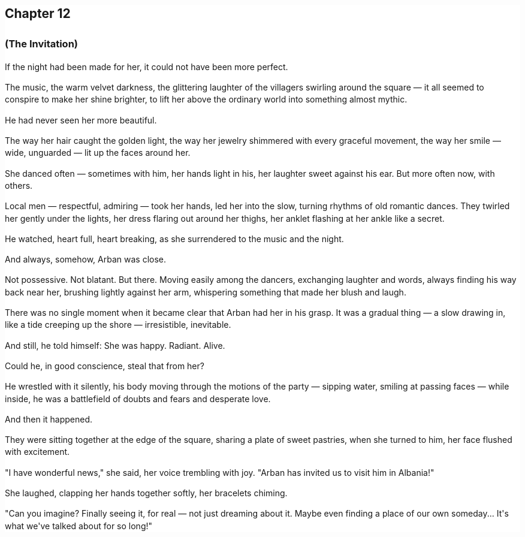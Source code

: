 ## Chapter 12

### (The Invitation)

If the night had been made for her, it could not have been more perfect.

The music, the warm velvet darkness, the glittering laughter of the villagers swirling around the square — it all seemed to conspire to make her shine brighter, to lift her above the ordinary world into something almost mythic.

He had never seen her more beautiful.

The way her hair caught the golden light, the way her jewelry shimmered with every graceful movement, the way her smile — wide, unguarded — lit up the faces around her.

She danced often — sometimes with him, her hands light in his, her laughter sweet against his ear. But more often now, with others.

Local men — respectful, admiring — took her hands, led her into the slow, turning rhythms of old romantic dances.
They twirled her gently under the lights, her dress flaring out around her thighs, her anklet flashing at her ankle like a secret.

He watched, heart full, heart breaking, as she surrendered to the music and the night.

And always, somehow, Arban was close.

Not possessive. Not blatant. But there.
Moving easily among the dancers, exchanging laughter and words, always finding his way back near her, brushing lightly against her arm, whispering something that made her blush and laugh.

There was no single moment when it became clear that Arban had her in his grasp.
It was a gradual thing — a slow drawing in, like a tide creeping up the shore — irresistible, inevitable.

And still, he told himself:
She was happy.
Radiant.
Alive.

Could he, in good conscience, steal that from her?

He wrestled with it silently, his body moving through the motions of the party — sipping water, smiling at passing faces — while inside, he was a battlefield of doubts and fears and desperate love.

And then it happened.

They were sitting together at the edge of the square, sharing a plate of sweet pastries, when she turned to him, her face flushed with excitement.

"I have wonderful news," she said, her voice trembling with joy. "Arban has invited us to visit him in Albania!"

She laughed, clapping her hands together softly, her bracelets chiming.

"Can you imagine? Finally seeing it, for real — not just dreaming about it. Maybe even finding a place of our own someday... It's what we've talked about for so long!"
